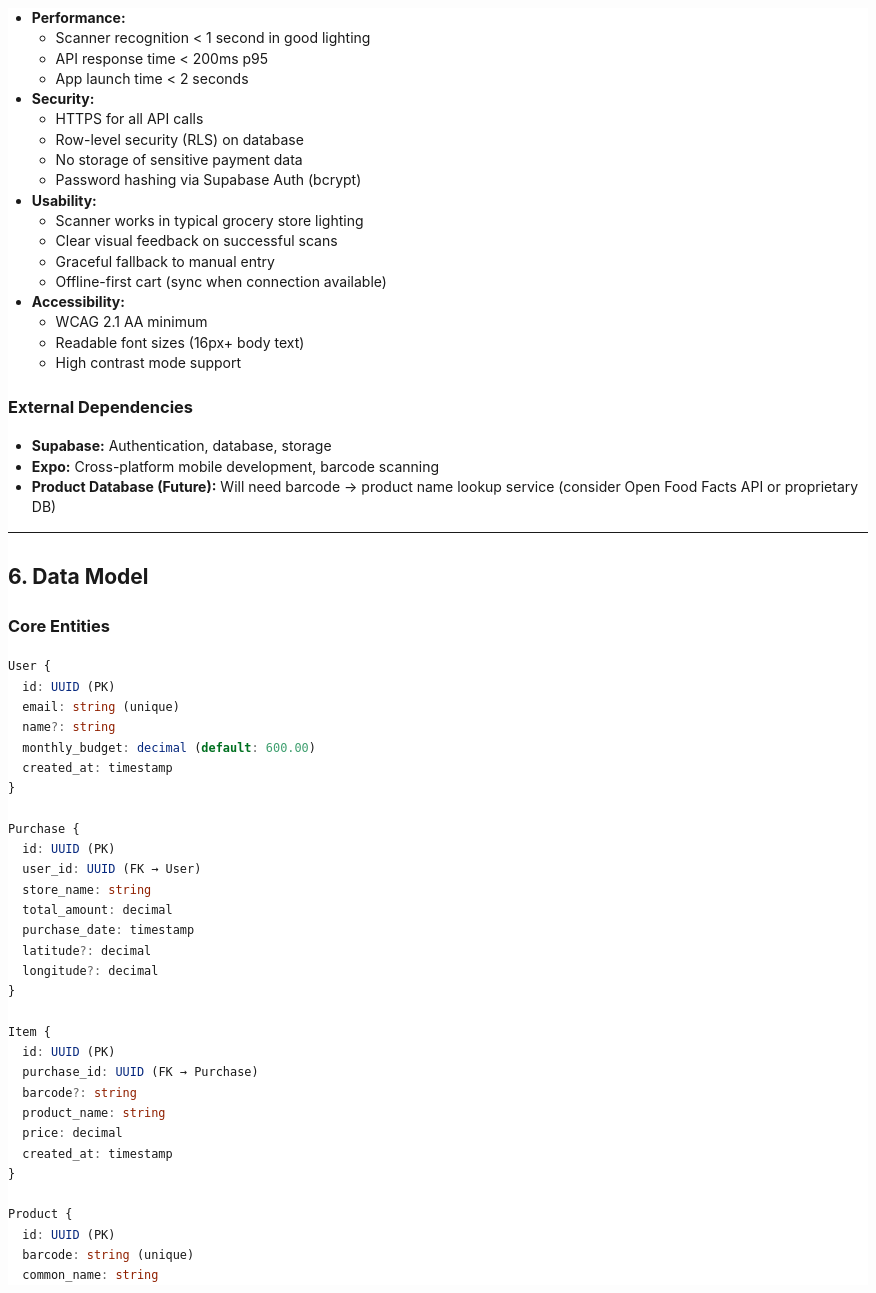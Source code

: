 - **Performance:**
  - Scanner recognition < 1 second in good lighting
  - API response time < 200ms p95
  - App launch time < 2 seconds
- **Security:**
  - HTTPS for all API calls
  - Row-level security (RLS) on database
  - No storage of sensitive payment data
  - Password hashing via Supabase Auth (bcrypt)
- **Usability:**
  - Scanner works in typical grocery store lighting
  - Clear visual feedback on successful scans
  - Graceful fallback to manual entry
  - Offline-first cart (sync when connection available)
- **Accessibility:**
  - WCAG 2.1 AA minimum
  - Readable font sizes (16px+ body text)
  - High contrast mode support

### External Dependencies

- **Supabase:** Authentication, database, storage
- **Expo:** Cross-platform mobile development, barcode scanning
- **Product Database (Future):** Will need barcode → product name lookup service (consider Open Food Facts API or proprietary DB)

---

## 6. Data Model

### Core Entities

```typescript
User {
  id: UUID (PK)
  email: string (unique)
  name?: string
  monthly_budget: decimal (default: 600.00)
  created_at: timestamp
}

Purchase {
  id: UUID (PK)
  user_id: UUID (FK → User)
  store_name: string
  total_amount: decimal
  purchase_date: timestamp
  latitude?: decimal
  longitude?: decimal
}

Item {
  id: UUID (PK)
  purchase_id: UUID (FK → Purchase)
  barcode?: string
  product_name: string
  price: decimal
  created_at: timestamp
}

Product {
  id: UUID (PK)
  barcode: string (unique)
  common_name: string
```